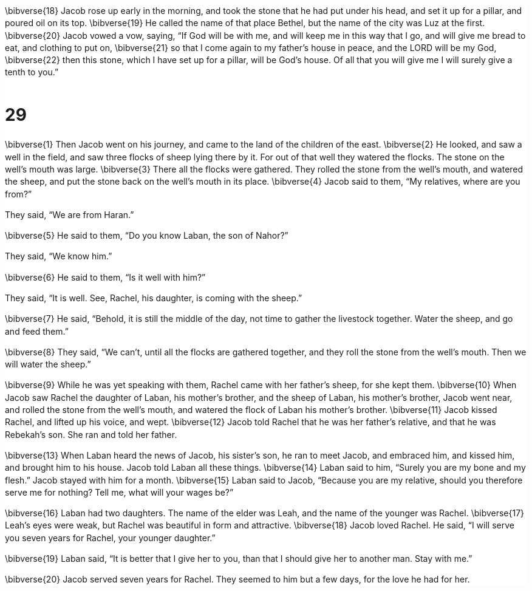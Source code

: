 \bibverse{18} Jacob rose up early in the morning, and took the stone that he had put under his head, and set it up for a pillar, and poured oil on its top. \bibverse{19} He called the name of that place Bethel, but the name of the city was Luz at the first. \bibverse{20} Jacob vowed a vow, saying, “If God will be with me, and will keep me in this way that I go, and will give me bread to eat, and clothing to put on, \bibverse{21} so that I come again to my father’s house in peace, and the LORD will be my God, \bibverse{22} then this stone, which I have set up for a pillar, will be God’s house. Of all that you will give me I will surely give a tenth to you.” 

# 29 
\bibverse{1} Then Jacob went on his journey, and came to the land of the children of the east. \bibverse{2} He looked, and saw a well in the field, and saw three flocks of sheep lying there by it. For out of that well they watered the flocks. The stone on the well’s mouth was large. \bibverse{3} There all the flocks were gathered. They rolled the stone from the well’s mouth, and watered the sheep, and put the stone back on the well’s mouth in its place. \bibverse{4} Jacob said to them, “My relatives, where are you from?” 

They said, “We are from Haran.” 

\bibverse{5} He said to them, “Do you know Laban, the son of Nahor?” 

They said, “We know him.” 

\bibverse{6} He said to them, “Is it well with him?” 

They said, “It is well. See, Rachel, his daughter, is coming with the sheep.” 

\bibverse{7} He said, “Behold, it is still the middle of the day, not time to gather the livestock together. Water the sheep, and go and feed them.” 

\bibverse{8} They said, “We can’t, until all the flocks are gathered together, and they roll the stone from the well’s mouth. Then we will water the sheep.” 

\bibverse{9} While he was yet speaking with them, Rachel came with her father’s sheep, for she kept them. \bibverse{10} When Jacob saw Rachel the daughter of Laban, his mother’s brother, and the sheep of Laban, his mother’s brother, Jacob went near, and rolled the stone from the well’s mouth, and watered the flock of Laban his mother’s brother. \bibverse{11} Jacob kissed Rachel, and lifted up his voice, and wept. \bibverse{12} Jacob told Rachel that he was her father’s relative, and that he was Rebekah’s son. She ran and told her father. 

\bibverse{13} When Laban heard the news of Jacob, his sister’s son, he ran to meet Jacob, and embraced him, and kissed him, and brought him to his house. Jacob told Laban all these things. \bibverse{14} Laban said to him, “Surely you are my bone and my flesh.” Jacob stayed with him for a month. \bibverse{15} Laban said to Jacob, “Because you are my relative, should you therefore serve me for nothing? Tell me, what will your wages be?” 

\bibverse{16} Laban had two daughters. The name of the elder was Leah, and the name of the younger was Rachel. \bibverse{17} Leah’s eyes were weak, but Rachel was beautiful in form and attractive. \bibverse{18} Jacob loved Rachel. He said, “I will serve you seven years for Rachel, your younger daughter.” 

\bibverse{19} Laban said, “It is better that I give her to you, than that I should give her to another man. Stay with me.” 

\bibverse{20} Jacob served seven years for Rachel. They seemed to him but a few days, for the love he had for her. 

